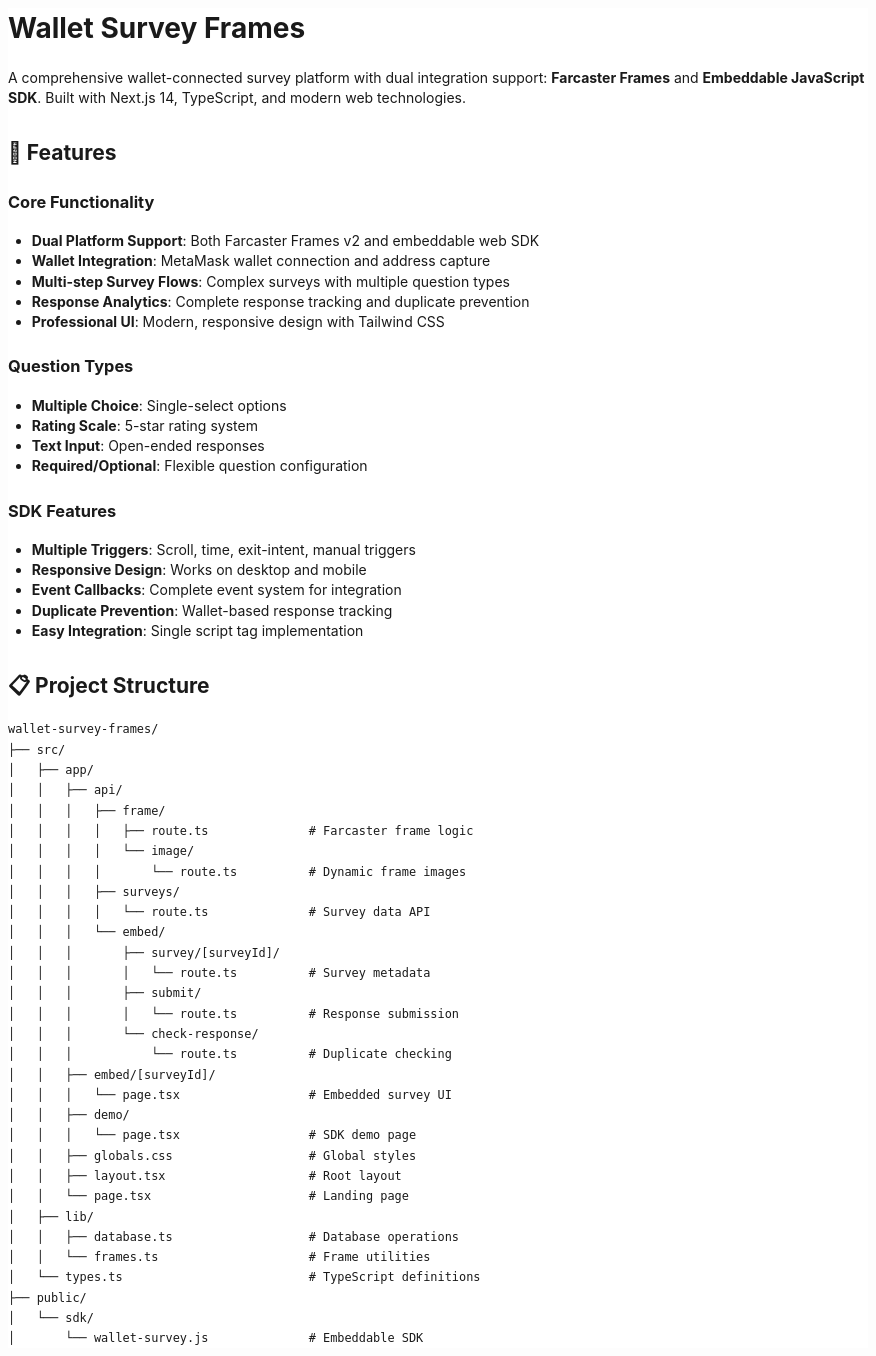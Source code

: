 # Wallet Survey Frames

A comprehensive wallet-connected survey platform with dual integration support: **Farcaster Frames** and **Embeddable JavaScript SDK**. Built with Next.js 14, TypeScript, and modern web technologies.

## 🚀 Features

### Core Functionality
- **Dual Platform Support**: Both Farcaster Frames v2 and embeddable web SDK
- **Wallet Integration**: MetaMask wallet connection and address capture
- **Multi-step Survey Flows**: Complex surveys with multiple question types
- **Response Analytics**: Complete response tracking and duplicate prevention
- **Professional UI**: Modern, responsive design with Tailwind CSS

### Question Types
- **Multiple Choice**: Single-select options
- **Rating Scale**: 5-star rating system
- **Text Input**: Open-ended responses
- **Required/Optional**: Flexible question configuration

### SDK Features
- **Multiple Triggers**: Scroll, time, exit-intent, manual triggers
- **Responsive Design**: Works on desktop and mobile
- **Event Callbacks**: Complete event system for integration
- **Duplicate Prevention**: Wallet-based response tracking
- **Easy Integration**: Single script tag implementation

## 📋 Project Structure

```
wallet-survey-frames/
├── src/
│   ├── app/
│   │   ├── api/
│   │   │   ├── frame/
│   │   │   │   ├── route.ts              # Farcaster frame logic
│   │   │   │   └── image/
│   │   │   │       └── route.ts          # Dynamic frame images
│   │   │   ├── surveys/
│   │   │   │   └── route.ts              # Survey data API
│   │   │   └── embed/
│   │   │       ├── survey/[surveyId]/
│   │   │       │   └── route.ts          # Survey metadata
│   │   │       ├── submit/
│   │   │       │   └── route.ts          # Response submission
│   │   │       └── check-response/
│   │   │           └── route.ts          # Duplicate checking
│   │   ├── embed/[surveyId]/
│   │   │   └── page.tsx                  # Embedded survey UI
│   │   ├── demo/
│   │   │   └── page.tsx                  # SDK demo page
│   │   ├── globals.css                   # Global styles
│   │   ├── layout.tsx                    # Root layout
│   │   └── page.tsx                      # Landing page
│   ├── lib/
│   │   ├── database.ts                   # Database operations
│   │   └── frames.ts                     # Frame utilities
│   └── types.ts                          # TypeScript definitions
├── public/
│   └── sdk/
│       └── wallet-survey.js              # Embeddable SDK
```
